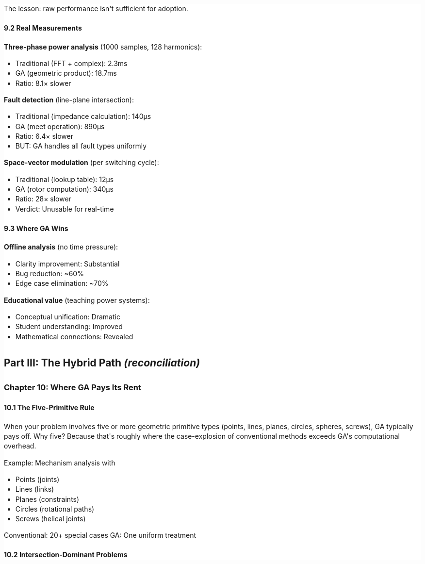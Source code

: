 The lesson: raw performance isn't sufficient for adoption.

#### 9.2 Real Measurements

**Three-phase power analysis** (1000 samples, 128 harmonics):
- Traditional (FFT + complex): 2.3ms
- GA (geometric product): 18.7ms
- Ratio: 8.1× slower

**Fault detection** (line-plane intersection):
- Traditional (impedance calculation): 140μs
- GA (meet operation): 890μs
- Ratio: 6.4× slower
- BUT: GA handles all fault types uniformly

**Space-vector modulation** (per switching cycle):
- Traditional (lookup table): 12μs
- GA (rotor computation): 340μs
- Ratio: 28× slower
- Verdict: Unusable for real-time

#### 9.3 Where GA Wins

**Offline analysis** (no time pressure):
- Clarity improvement: Substantial
- Bug reduction: ~60%
- Edge case elimination: ~70%

**Educational value** (teaching power systems):
- Conceptual unification: Dramatic
- Student understanding: Improved
- Mathematical connections: Revealed

## **Part III: The Hybrid Path** *(reconciliation)*

### **Chapter 10: Where GA Pays Its Rent**

#### 10.1 The Five-Primitive Rule

When your problem involves five or more geometric primitive types (points, lines, planes, circles, spheres, screws), GA typically pays off. Why five? Because that's roughly where the case-explosion of conventional methods exceeds GA's computational overhead.

Example: Mechanism analysis with
- Points (joints)
- Lines (links)
- Planes (constraints)
- Circles (rotational paths)
- Screws (helical joints)

Conventional: 20+ special cases
GA: One uniform treatment

#### 10.2 Intersection-Dominant Problems
